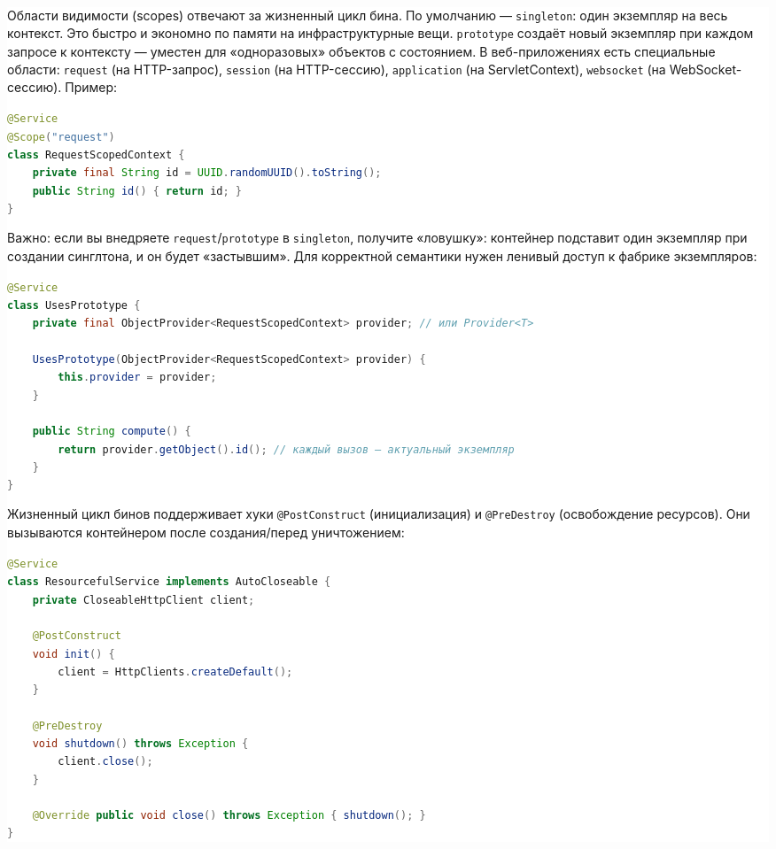 Области видимости (scopes) отвечают за жизненный цикл бина. По умолчанию — `singleton`: один экземпляр на весь контекст. Это быстро и экономно по памяти на инфраструктурные вещи. `prototype` создаёт новый экземпляр при каждом запросе к контексту — уместен для «одноразовых» объектов с состоянием. В веб-приложениях есть специальные области: `request` (на HTTP-запрос), `session` (на HTTP-сессию), `application` (на ServletContext), `websocket` (на WebSocket-сессию). Пример:

```java
@Service
@Scope("request")
class RequestScopedContext {
    private final String id = UUID.randomUUID().toString();
    public String id() { return id; }
}
```

Важно: если вы внедряете `request`/`prototype` в `singleton`, получите «ловушку»: контейнер подставит один экземпляр при создании синглтона, и он будет «застывшим». Для корректной семантики нужен ленивый доступ к фабрике экземпляров:

```java
@Service
class UsesPrototype {
    private final ObjectProvider<RequestScopedContext> provider; // или Provider<T>

    UsesPrototype(ObjectProvider<RequestScopedContext> provider) {
        this.provider = provider;
    }

    public String compute() {
        return provider.getObject().id(); // каждый вызов — актуальный экземпляр
    }
}
```

Жизненный цикл бинов поддерживает хуки `@PostConstruct` (инициализация) и `@PreDestroy` (освобождение ресурсов). Они вызываются контейнером после создания/перед уничтожением:

```java
@Service
class ResourcefulService implements AutoCloseable {
    private CloseableHttpClient client;

    @PostConstruct
    void init() {
        client = HttpClients.createDefault();
    }

    @PreDestroy
    void shutdown() throws Exception {
        client.close();
    }

    @Override public void close() throws Exception { shutdown(); }
}
```
